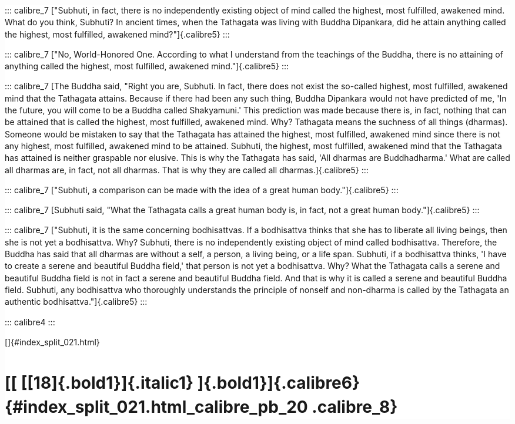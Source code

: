 ::: calibre_7
["Subhuti, in fact, there is no independently existing object of mind called the highest, most fulfilled, awakened mind. What do you think, Subhuti? In ancient times, when the Tathagata was living with Buddha Dipankara, did he attain anything called the highest, most fulfilled, awakened mind?"]{.calibre5}
:::

::: calibre_7
["No, World-Honored One. According to what I understand from the teachings of the Buddha, there is no attaining of anything called the highest, most fulfilled, awakened mind."]{.calibre5}
:::

::: calibre_7
[The Buddha said, "Right you are, Subhuti. In fact, there does not exist the so-called highest, most fulfilled, awakened mind that the Tathagata attains. Because if there had been any such thing, Buddha Dipankara would not have predicted of me, 'In the future, you will come to be a Buddha called Shakyamuni.' This prediction was made because there is, in fact, nothing that can be attained that is called the highest, most fulfilled, awakened mind. Why? Tathagata means the suchness of all things (dharmas). Someone would be mistaken to say that the Tathagata has attained the highest, most fulfilled, awakened mind since there is not any highest, most fulfilled, awakened mind to be attained. Subhuti, the highest, most fulfilled, awakened mind that the Tathagata has attained is neither graspable nor elusive. This is why the Tathagata has said, 'All dharmas are Buddhadharma.' What are called all dharmas are, in fact, not all dharmas. That is why they are called all dharmas.]{.calibre5}
:::

::: calibre_7
["Subhuti, a comparison can be made with the idea of a great human body."]{.calibre5}
:::

::: calibre_7
[Subhuti said, "What the Tathagata calls a great human body is, in fact, not a great human body."]{.calibre5}
:::

::: calibre_7
["Subhuti, it is the same concerning bodhisattvas. If a bodhisattva thinks that she has to liberate all living beings, then she is not yet a bodhisattva. Why? Subhuti, there is no independently existing object of mind called bodhisattva. Therefore, the Buddha has said that all dharmas are without a self, a person, a living being, or a life span. Subhuti, if a bodhisattva thinks, 'I have to create a serene and beautiful Buddha field,' that person is not yet a bodhisattva. Why? What the Tathagata calls a serene and beautiful Buddha field is not in fact a serene and beautiful Buddha field. And that is why it is called a serene and beautiful Buddha field. Subhuti, any bodhisattva who thoroughly understands the principle of nonself and non-dharma is called by the Tathagata an authentic bodhisattva."]{.calibre5}
:::

::: calibre4
:::

[]{#index_split_021.html}

# [[ [[18]{.bold1}]{.italic1} ]{.bold1}]{.calibre6} {#index_split_021.html_calibre_pb_20 .calibre_8}
